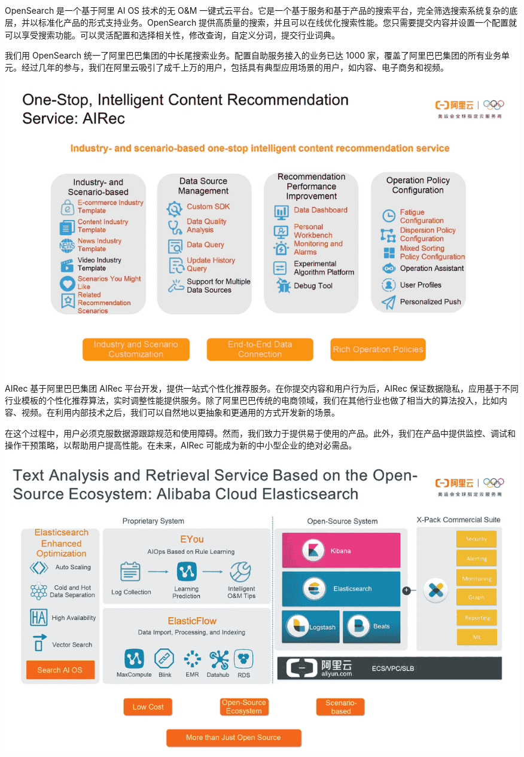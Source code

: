 OpenSearch 是一个基于阿里 AI OS 技术的无 O&M 一键式云平台。它是一个基于服务和基于产品的搜索平台，完全筛选搜索系统复杂的底层，并以标准化产品的形式支持业务。OpenSearch 提供高质量的搜索，并且可以在线优化搜索性能。您只需要提交内容并设置一个配置就可以享受搜索功能。可以灵活配置和选择相关性，修改查询，自定义分词，提交行业词典。

我们用 OpenSearch 统一了阿里巴巴集团的中长尾搜索业务。配置自助服务接入的业务已达 1000 家，覆盖了阿里巴巴集团的所有业务单元。经过几年的参与，我们在阿里云吸引了成千上万的用户，包括具有典型应用场景的用户，如内容、电子商务和视频。

![](img/09be99c0fcc136c110bebbbd7736e907.png)

AIRec 基于阿里巴巴集团 AIRec 平台开发，提供一站式个性化推荐服务。在你提交内容和用户行为后，AIRec 保证数据隐私，应用基于不同行业模板的个性化推荐算法，实时调整性能提供服务。除了阿里巴巴传统的电商领域，我们在其他行业也做了相当大的算法投入，比如内容、视频。在利用内部技术之后，我们可以自然地以更抽象和更通用的方式开发新的场景。

在这个过程中，用户必须克服数据源跟踪规范和使用障碍。然而，我们致力于提供易于使用的产品。此外，我们在产品中提供监控、调试和操作干预策略，以帮助用户提高性能。在未来，AIRec 可能成为新的中小型企业的绝对必需品。

![](img/3345c9ebee0c512bae5f4da308c24944.png)

